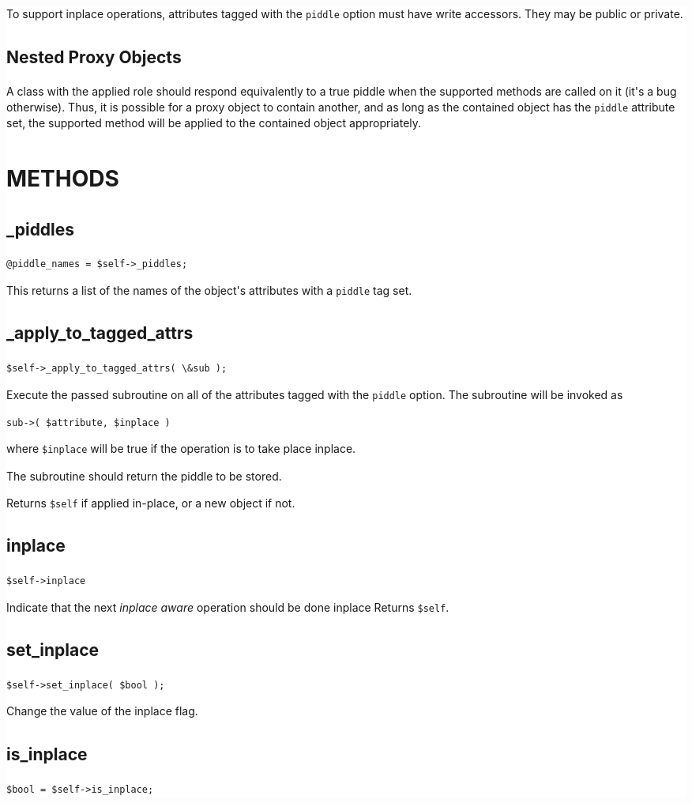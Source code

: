To support inplace operations, attributes tagged with the `piddle`
option must have write accessors.  They may be public or private.

## Nested Proxy Objects

A class with the applied role should respond equivalently to a true
piddle when the supported methods are called on it (it's a bug
otherwise).  Thus, it is possible for a proxy object to contain
another, and as long as the contained object has the `piddle`
attribute set, the supported method will be applied to the
contained object appropriately.

# METHODS

## \_piddles

    @piddle_names = $self->_piddles;

This returns a list of the names of the object's attributes with
a `piddle` tag set.

## \_apply\_to\_tagged\_attrs

    $self->_apply_to_tagged_attrs( \&sub );

Execute the passed subroutine on all of the attributes tagged with the
`piddle` option. The subroutine will be invoked as

    sub->( $attribute, $inplace )

where `$inplace` will be true if the operation is to take place inplace.

The subroutine should return the piddle to be stored.

Returns `$self` if applied in-place, or a new object if not.

## inplace

    $self->inplace

Indicate that the next _inplace aware_ operation should be done inplace
Returns `$self`.

## set\_inplace

    $self->set_inplace( $bool );

Change the value of the inplace flag.

## is\_inplace

    $bool = $self->is_inplace;

